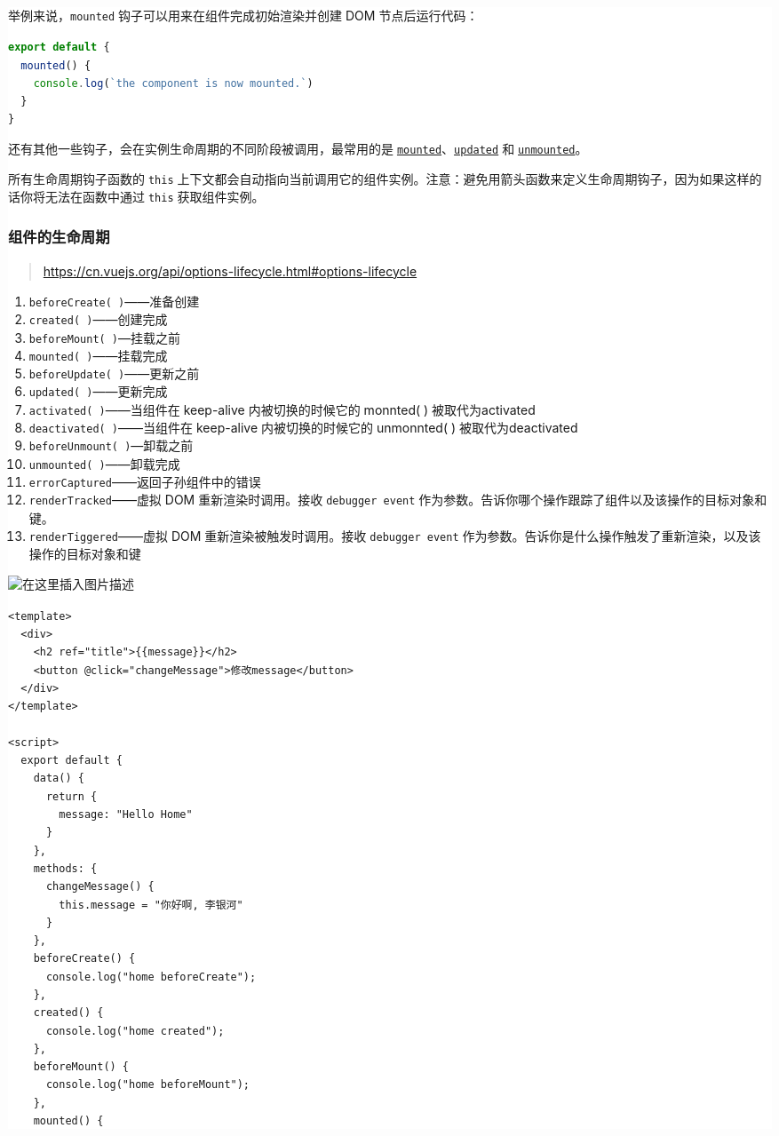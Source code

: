 举例来说，`mounted` 钩子可以用来在组件完成初始渲染并创建 DOM 节点后运行代码：

```javascript
export default {
  mounted() {
    console.log(`the component is now mounted.`)
  }
}
```

还有其他一些钩子，会在实例生命周期的不同阶段被调用，最常用的是 [`mounted`](https://cn.vuejs.org/api/options-lifecycle.html#mounted)、[`updated`](https://cn.vuejs.org/api/options-lifecycle.html#updated) 和 [`unmounted`](https://cn.vuejs.org/api/options-lifecycle.html#unmounted)。

所有生命周期钩子函数的 `this` 上下文都会自动指向当前调用它的组件实例。注意：避免用箭头函数来定义生命周期钩子，因为如果这样的话你将无法在函数中通过 `this` 获取组件实例。

### 组件的生命周期

> <https://cn.vuejs.org/api/options-lifecycle.html#options-lifecycle>

1. `beforeCreate( )`——准备创建
2. `created( )`——创建完成
3. `beforeMount( )`—挂载之前
4. `mounted( )`——挂载完成
5. `beforeUpdate( )`——更新之前
6. `updated( )`——更新完成
7. `activated( )`——当组件在 keep-alive 内被切换的时候它的 monnted( ) 被取代为activated
8. `deactivated( )`——当组件在 keep-alive 内被切换的时候它的 unmonnted( ) 被取代为deactivated
9. `beforeUnmount( )`—卸载之前
10. `unmounted( )`——卸载完成
11. `errorCaptured`——返回子孙组件中的错误
12. `renderTracked`——虚拟 DOM 重新渲染时调用。接收 `debugger event` 作为参数。告诉你哪个操作跟踪了组件以及该操作的目标对象和键。
13. `renderTiggered`——虚拟 DOM 重新渲染被触发时调用。接收 `debugger event` 作为参数。告诉你是什么操作触发了重新渲染，以及该操作的目标对象和键

![在这里插入图片描述](https://qiniu.waite.wang/202312082224668.png)

```vue
<template>
  <div>
    <h2 ref="title">{{message}}</h2>
    <button @click="changeMessage">修改message</button>
  </div>
</template>

<script>
  export default {
    data() {
      return {
        message: "Hello Home"
      }
    },
    methods: {
      changeMessage() {
        this.message = "你好啊, 李银河"
      }
    },
    beforeCreate() {
      console.log("home beforeCreate");
    },
    created() {
      console.log("home created");
    },
    beforeMount() {
      console.log("home beforeMount");
    },
    mounted() {
```